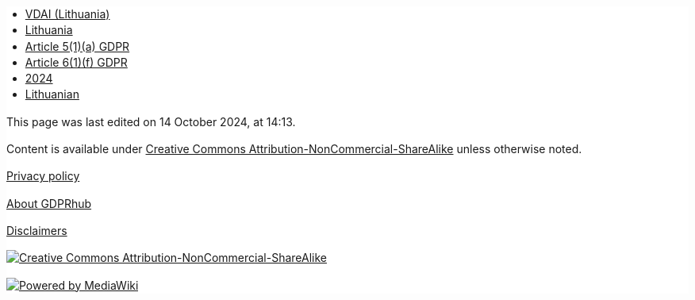 *   [VDAI (Lithuania)](/index.php?title=Category:VDAI_\(Lithuania\) "Category:VDAI (Lithuania)")
*   [Lithuania](/index.php?title=Category:Lithuania "Category:Lithuania")
*   [Article 5(1)(a) GDPR](/index.php?title=Category:Article_5\(1\)\(a\)_GDPR "Category:Article 5(1)(a) GDPR")
*   [Article 6(1)(f) GDPR](/index.php?title=Category:Article_6\(1\)\(f\)_GDPR "Category:Article 6(1)(f) GDPR")
*   [2024](/index.php?title=Category:2024 "Category:2024")
*   [Lithuanian](/index.php?title=Category:Lithuanian "Category:Lithuanian")

This page was last edited on 14 October 2024, at 14:13.

Content is available under [Creative Commons Attribution-NonCommercial-ShareAlike](https://creativecommons.org/licenses/by-nc-sa/4.0/) unless otherwise noted.

[Privacy policy](/index.php?title=GDPRhub:Privacy_policy)

[About GDPRhub](/index.php?title=GDPRhub:About)

[Disclaimers](/index.php?title=GDPRhub:General_disclaimer)

[![Creative Commons Attribution-NonCommercial-ShareAlike](/resources/assets/licenses/cc-by-nc-sa.png)](https://creativecommons.org/licenses/by-nc-sa/4.0/)

[![Powered by MediaWiki](/resources/assets/poweredby_mediawiki_88x31.png)](https://www.mediawiki.org/)